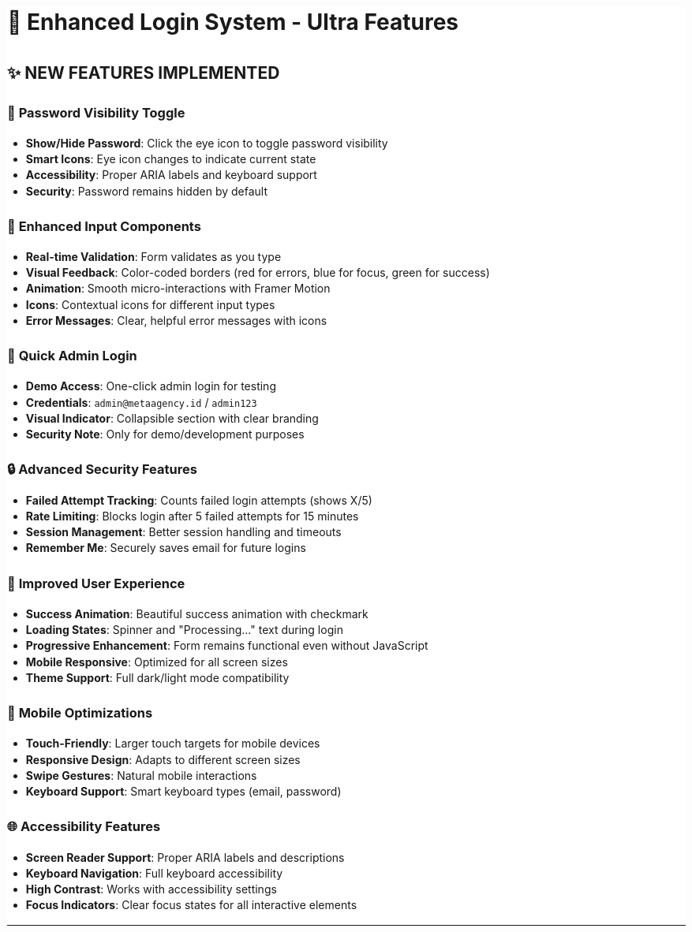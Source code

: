 # 🚀 Enhanced Login System - Ultra Features

## ✨ **NEW FEATURES IMPLEMENTED**

### 🔐 **Password Visibility Toggle**
- **Show/Hide Password**: Click the eye icon to toggle password visibility
- **Smart Icons**: Eye icon changes to indicate current state
- **Accessibility**: Proper ARIA labels and keyboard support
- **Security**: Password remains hidden by default

### 🎯 **Enhanced Input Components**
- **Real-time Validation**: Form validates as you type
- **Visual Feedback**: Color-coded borders (red for errors, blue for focus, green for success)
- **Animation**: Smooth micro-interactions with Framer Motion
- **Icons**: Contextual icons for different input types
- **Error Messages**: Clear, helpful error messages with icons

### 🚀 **Quick Admin Login** 
- **Demo Access**: One-click admin login for testing
- **Credentials**: `admin@metaagency.id` / `admin123`
- **Visual Indicator**: Collapsible section with clear branding
- **Security Note**: Only for demo/development purposes

### 🔒 **Advanced Security Features**
- **Failed Attempt Tracking**: Counts failed login attempts (shows X/5)
- **Rate Limiting**: Blocks login after 5 failed attempts for 15 minutes
- **Session Management**: Better session handling and timeouts
- **Remember Me**: Securely saves email for future logins

### 🎨 **Improved User Experience**
- **Success Animation**: Beautiful success animation with checkmark
- **Loading States**: Spinner and "Processing..." text during login
- **Progressive Enhancement**: Form remains functional even without JavaScript
- **Mobile Responsive**: Optimized for all screen sizes
- **Theme Support**: Full dark/light mode compatibility

### 📱 **Mobile Optimizations**
- **Touch-Friendly**: Larger touch targets for mobile devices
- **Responsive Design**: Adapts to different screen sizes
- **Swipe Gestures**: Natural mobile interactions
- **Keyboard Support**: Smart keyboard types (email, password)

### 🌐 **Accessibility Features**
- **Screen Reader Support**: Proper ARIA labels and descriptions
- **Keyboard Navigation**: Full keyboard accessibility
- **High Contrast**: Works with accessibility settings
- **Focus Indicators**: Clear focus states for all interactive elements

---